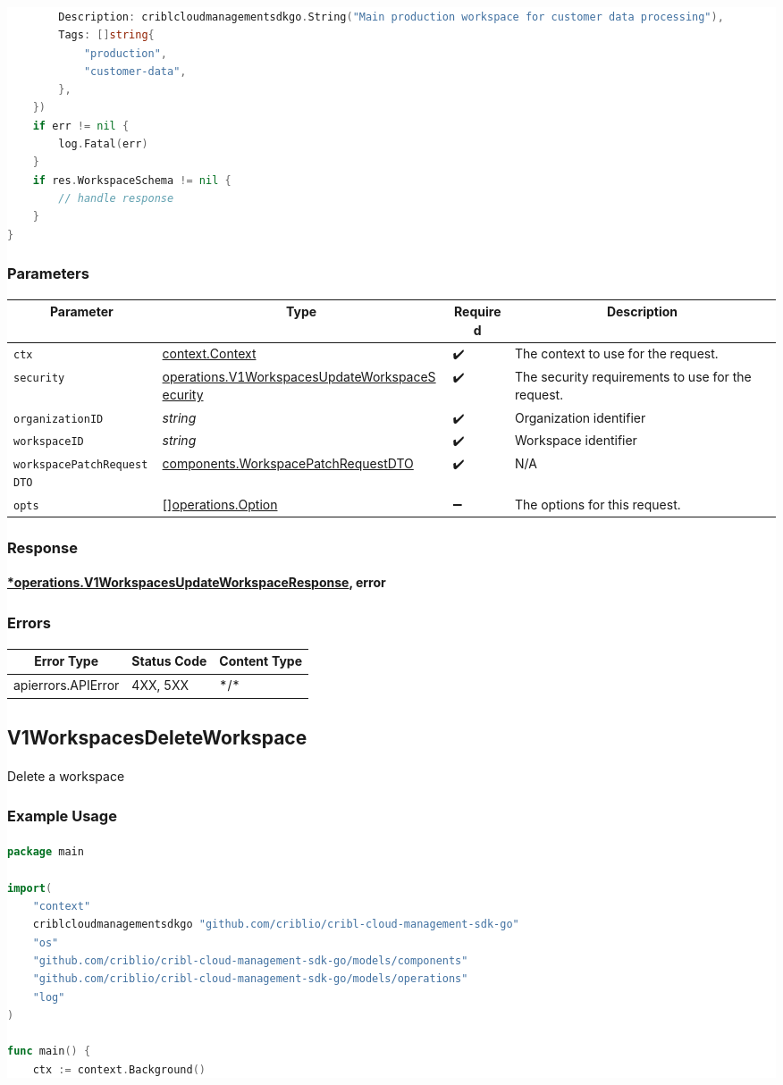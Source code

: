 ```go
        Description: criblcloudmanagementsdkgo.String("Main production workspace for customer data processing"),
        Tags: []string{
            "production",
            "customer-data",
        },
    })
    if err != nil {
        log.Fatal(err)
    }
    if res.WorkspaceSchema != nil {
        // handle response
    }
}
```

### Parameters

| Parameter                                                                                                        | Type                                                                                                             | Required                                                                                                         | Description                                                                                                      |
| ---------------------------------------------------------------------------------------------------------------- | ---------------------------------------------------------------------------------------------------------------- | ---------------------------------------------------------------------------------------------------------------- | ---------------------------------------------------------------------------------------------------------------- |
| `ctx`                                                                                                            | [context.Context](https://pkg.go.dev/context#Context)                                                            | :heavy_check_mark:                                                                                               | The context to use for the request.                                                                              |
| `security`                                                                                                       | [operations.V1WorkspacesUpdateWorkspaceSecurity](../../models/operations/v1workspacesupdateworkspacesecurity.md) | :heavy_check_mark:                                                                                               | The security requirements to use for the request.                                                                |
| `organizationID`                                                                                                 | *string*                                                                                                         | :heavy_check_mark:                                                                                               | Organization identifier                                                                                          |
| `workspaceID`                                                                                                    | *string*                                                                                                         | :heavy_check_mark:                                                                                               | Workspace identifier                                                                                             |
| `workspacePatchRequestDTO`                                                                                       | [components.WorkspacePatchRequestDTO](../../models/components/workspacepatchrequestdto.md)                       | :heavy_check_mark:                                                                                               | N/A                                                                                                              |
| `opts`                                                                                                           | [][operations.Option](../../models/operations/option.md)                                                         | :heavy_minus_sign:                                                                                               | The options for this request.                                                                                    |

### Response

**[*operations.V1WorkspacesUpdateWorkspaceResponse](../../models/operations/v1workspacesupdateworkspaceresponse.md), error**

### Errors

| Error Type         | Status Code        | Content Type       |
| ------------------ | ------------------ | ------------------ |
| apierrors.APIError | 4XX, 5XX           | \*/\*              |

## V1WorkspacesDeleteWorkspace

Delete a workspace

### Example Usage


```go
package main

import(
	"context"
	criblcloudmanagementsdkgo "github.com/criblio/cribl-cloud-management-sdk-go"
	"os"
	"github.com/criblio/cribl-cloud-management-sdk-go/models/components"
	"github.com/criblio/cribl-cloud-management-sdk-go/models/operations"
	"log"
)

func main() {
    ctx := context.Background()
```